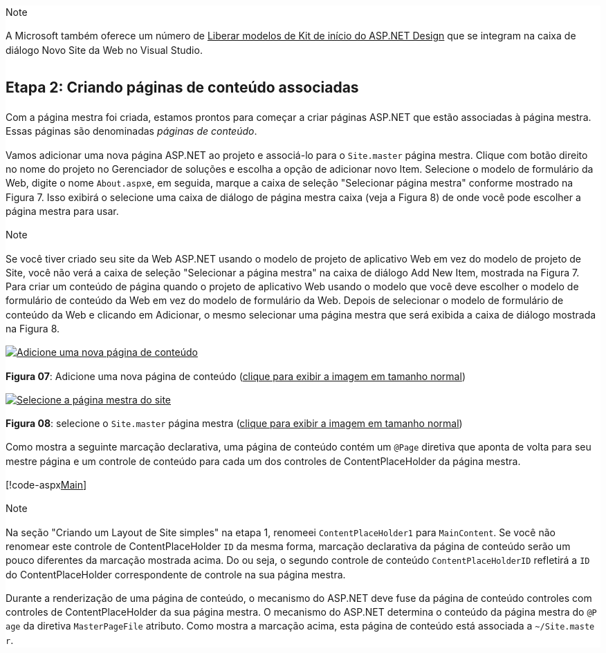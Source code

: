 > [!NOTE]
> A Microsoft também oferece um número de [Liberar modelos de Kit de início do ASP.NET Design](https://msdn.microsoft.com/asp.net/aa336613.aspx) que se integram na caixa de diálogo Novo Site da Web no Visual Studio.


## <a name="step-2-creating-associated-content-pages"></a>Etapa 2: Criando páginas de conteúdo associadas

Com a página mestra foi criada, estamos prontos para começar a criar páginas ASP.NET que estão associadas à página mestra. Essas páginas são denominadas *páginas de conteúdo*.

Vamos adicionar uma nova página ASP.NET ao projeto e associá-lo para o `Site.master` página mestra. Clique com botão direito no nome do projeto no Gerenciador de soluções e escolha a opção de adicionar novo Item. Selecione o modelo de formulário da Web, digite o nome `About.aspx`e, em seguida, marque a caixa de seleção "Selecionar página mestra" conforme mostrado na Figura 7. Isso exibirá o selecione uma caixa de diálogo de página mestra caixa (veja a Figura 8) de onde você pode escolher a página mestra para usar.

> [!NOTE]
> Se você tiver criado seu site da Web ASP.NET usando o modelo de projeto de aplicativo Web em vez do modelo de projeto de Site, você não verá a caixa de seleção "Selecionar a página mestra" na caixa de diálogo Add New Item, mostrada na Figura 7. Para criar um conteúdo de página quando o projeto de aplicativo Web usando o modelo que você deve escolher o modelo de formulário de conteúdo da Web em vez do modelo de formulário da Web. Depois de selecionar o modelo de formulário de conteúdo da Web e clicando em Adicionar, o mesmo selecionar uma página mestra que será exibida a caixa de diálogo mostrada na Figura 8.


[![Adicione uma nova página de conteúdo](creating-a-site-wide-layout-using-master-pages-cs/_static/image18.png)](creating-a-site-wide-layout-using-master-pages-cs/_static/image17.png)

**Figura 07**: Adicione uma nova página de conteúdo ([clique para exibir a imagem em tamanho normal](creating-a-site-wide-layout-using-master-pages-cs/_static/image19.png))


[![Selecione a página mestra do site](creating-a-site-wide-layout-using-master-pages-cs/_static/image21.png)](creating-a-site-wide-layout-using-master-pages-cs/_static/image20.png)

**Figura 08**: selecione o `Site.master` página mestra ([clique para exibir a imagem em tamanho normal](creating-a-site-wide-layout-using-master-pages-cs/_static/image22.png))


Como mostra a seguinte marcação declarativa, uma página de conteúdo contém um `@Page` diretiva que aponta de volta para seu mestre página e um controle de conteúdo para cada um dos controles de ContentPlaceHolder da página mestra.

[!code-aspx[Main](creating-a-site-wide-layout-using-master-pages-cs/samples/sample4.aspx)]

> [!NOTE]
> Na seção "Criando um Layout de Site simples" na etapa 1, renomeei `ContentPlaceHolder1` para `MainContent`. Se você não renomear este controle de ContentPlaceHolder `ID` da mesma forma, marcação declarativa da página de conteúdo serão um pouco diferentes da marcação mostrada acima. Do ou seja, o segundo controle de conteúdo `ContentPlaceHolderID` refletirá a `ID` do ContentPlaceHolder correspondente de controle na sua página mestra.


Durante a renderização de uma página de conteúdo, o mecanismo do ASP.NET deve fuse da página de conteúdo controles com controles de ContentPlaceHolder da sua página mestra. O mecanismo do ASP.NET determina o conteúdo da página mestra do `@Page` da diretiva `MasterPageFile` atributo. Como mostra a marcação acima, esta página de conteúdo está associada a `~/Site.master`.
